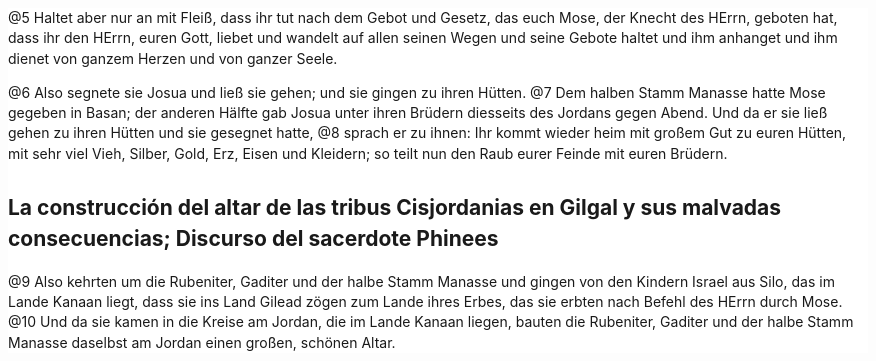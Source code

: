 @5 Haltet aber nur an mit Fleiß, dass ihr tut nach dem Gebot und Gesetz, das euch Mose, der Knecht des HErrn, geboten hat, dass ihr den HErrn, euren Gott, liebet und wandelt auf allen seinen Wegen und seine Gebote haltet und ihm anhanget und ihm dienet von ganzem Herzen und von ganzer Seele.

@6 Also segnete sie Josua und ließ sie gehen; und sie gingen zu ihren Hütten.
@7 Dem halben Stamm Manasse hatte Mose gegeben in Basan; der anderen Hälfte gab Josua unter ihren Brüdern diesseits des Jordans gegen Abend. Und da er sie ließ gehen zu ihren Hütten und sie gesegnet hatte,
@8 sprach er zu ihnen: Ihr kommt wieder heim mit großem Gut zu euren Hütten, mit sehr viel Vieh, Silber, Gold, Erz, Eisen und Kleidern; so teilt nun den Raub eurer Feinde mit euren Brüdern.

## La construcción del altar de las tribus Cisjordanias en Gilgal y sus malvadas consecuencias; Discurso del sacerdote Phinees
@9 Also kehrten um die Rubeniter, Gaditer und der halbe Stamm Manasse und gingen von den Kindern Israel aus Silo, das im Lande Kanaan liegt, dass sie ins Land Gilead zögen zum Lande ihres Erbes, das sie erbten nach Befehl des HErrn durch Mose.
@10 Und da sie kamen in die Kreise am Jordan, die im Lande Kanaan liegen, bauten die Rubeniter, Gaditer und der halbe Stamm Manasse daselbst am Jordan einen großen, schönen Altar.
